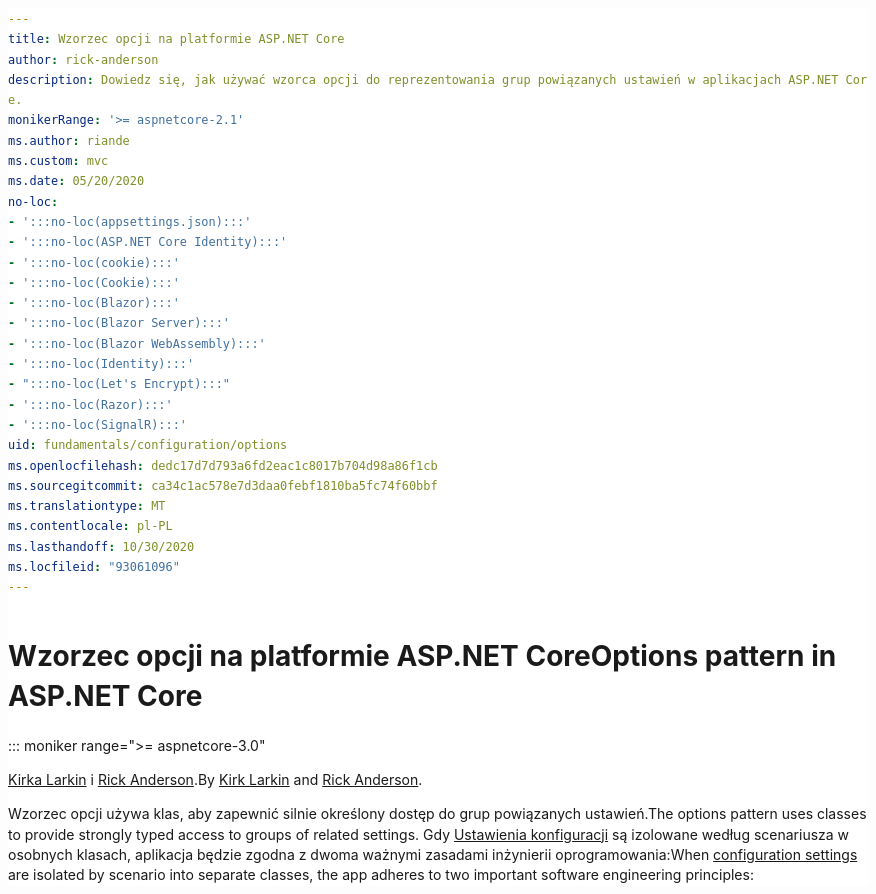```yaml
---
title: Wzorzec opcji na platformie ASP.NET Core
author: rick-anderson
description: Dowiedz się, jak używać wzorca opcji do reprezentowania grup powiązanych ustawień w aplikacjach ASP.NET Core.
monikerRange: '>= aspnetcore-2.1'
ms.author: riande
ms.custom: mvc
ms.date: 05/20/2020
no-loc:
- ':::no-loc(appsettings.json):::'
- ':::no-loc(ASP.NET Core Identity):::'
- ':::no-loc(cookie):::'
- ':::no-loc(Cookie):::'
- ':::no-loc(Blazor):::'
- ':::no-loc(Blazor Server):::'
- ':::no-loc(Blazor WebAssembly):::'
- ':::no-loc(Identity):::'
- ":::no-loc(Let's Encrypt):::"
- ':::no-loc(Razor):::'
- ':::no-loc(SignalR):::'
uid: fundamentals/configuration/options
ms.openlocfilehash: dedc17d7d793a6fd2eac1c8017b704d98a86f1cb
ms.sourcegitcommit: ca34c1ac578e7d3daa0febf1810ba5fc74f60bbf
ms.translationtype: MT
ms.contentlocale: pl-PL
ms.lasthandoff: 10/30/2020
ms.locfileid: "93061096"
---
```

# <a name="options-pattern-in-aspnet-core"></a><span data-ttu-id="dc7a1-103">Wzorzec opcji na platformie ASP.NET Core</span><span class="sxs-lookup"><span data-stu-id="dc7a1-103">Options pattern in ASP.NET Core</span></span>

::: moniker range=">= aspnetcore-3.0"

<span data-ttu-id="dc7a1-104">[Kirka Larkin](https://twitter.com/serpent5) i [Rick Anderson](https://twitter.com/RickAndMSFT).</span><span class="sxs-lookup"><span data-stu-id="dc7a1-104">By [Kirk Larkin](https://twitter.com/serpent5) and [Rick Anderson](https://twitter.com/RickAndMSFT).</span></span>

<span data-ttu-id="dc7a1-105">Wzorzec opcji używa klas, aby zapewnić silnie określony dostęp do grup powiązanych ustawień.</span><span class="sxs-lookup"><span data-stu-id="dc7a1-105">The options pattern uses classes to provide strongly typed access to groups of related settings.</span></span> <span data-ttu-id="dc7a1-106">Gdy [Ustawienia konfiguracji](xref:fundamentals/configuration/index) są izolowane według scenariusza w osobnych klasach, aplikacja będzie zgodna z dwoma ważnymi zasadami inżynierii oprogramowania:</span><span class="sxs-lookup"><span data-stu-id="dc7a1-106">When [configuration settings](xref:fundamentals/configuration/index) are isolated by scenario into separate classes, the app adheres to two important software engineering principles:</span></span>
